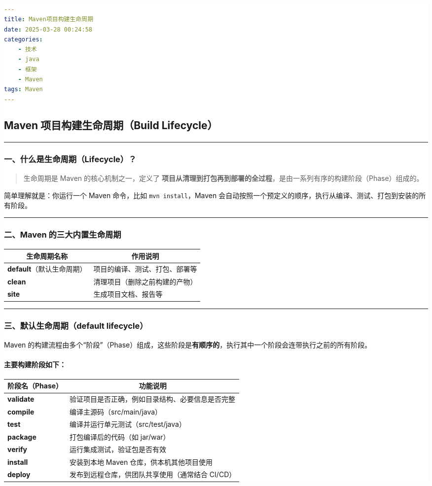 ```yaml
---
title: Maven项目构建生命周期
date: 2025-03-28 00:24:58
categories:
    - 技术
    - java
    - 框架
    - Maven
tags: Maven
---
```


## Maven 项目构建生命周期（Build Lifecycle）

---

### 一、什么是生命周期（Lifecycle）？

> 生命周期是 Maven 的核心机制之一，定义了 **项目从清理到打包再到部署的全过程**，是由一系列有序的构建阶段（Phase）组成的。

简单理解就是：你运行一个 Maven 命令，比如 `mvn install`，Maven 会自动按照一个预定义的顺序，执行从编译、测试、打包到安装的所有阶段。

---

### 二、Maven 的三大内置生命周期

| 生命周期名称 | 作用说明 |
|--------------|---------|
| **default**（默认生命周期） | 项目的编译、测试、打包、部署等 |
| **clean** | 清理项目（删除之前构建的产物） |
| **site** | 生成项目文档、报告等 |

---

### 三、默认生命周期（default lifecycle）

Maven 的构建流程由多个“阶段”（Phase）组成，这些阶段是**有顺序的**，执行其中一个阶段会连带执行之前的所有阶段。

#### 主要构建阶段如下：

| 阶段名（Phase） | 功能说明 |
|------------------|----------|
| **validate**      | 验证项目是否正确，例如目录结构、必要信息是否完整 |
| **compile**       | 编译主源码（src/main/java） |
| **test**          | 编译并运行单元测试（src/test/java） |
| **package**       | 打包编译后的代码（如 jar/war） |
| **verify**        | 运行集成测试，验证包是否有效 |
| **install**       | 安装到本地 Maven 仓库，供本机其他项目使用 |
| **deploy**        | 发布到远程仓库，供团队共享使用（通常结合 CI/CD） |
